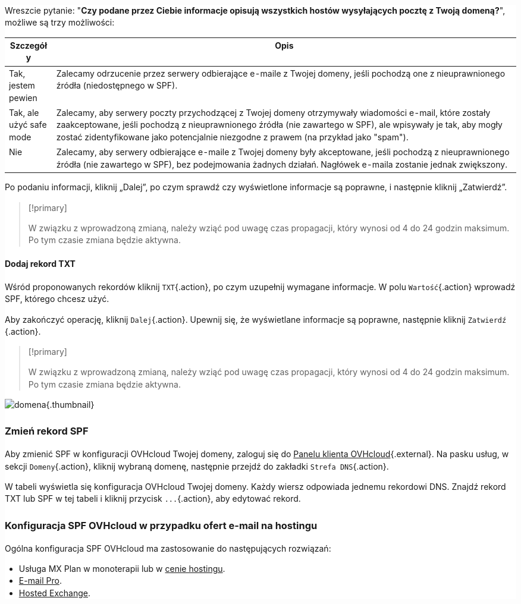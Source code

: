 Wreszcie pytanie: "**Czy podane przez Ciebie informacje opisują wszystkich hostów wysyłających pocztę z Twoją domeną?**", możliwe są trzy możliwości:

|Szczegóły|Opis|
|---|---|
|Tak, jestem pewien|Zalecamy odrzucenie przez serwery odbierające e-maile z Twojej domeny, jeśli pochodzą one z nieuprawnionego źródła (niedostępnego w SPF).|
|Tak, ale użyć safe mode|Zalecamy, aby serwery poczty przychodzącej z Twojej domeny otrzymywały wiadomości e-mail, które zostały zaakceptowane, jeśli pochodzą z nieuprawnionego źródła (nie zawartego w SPF), ale wpisywały je tak, aby mogły zostać zidentyfikowane jako potencjalnie niezgodne z prawem (na przykład jako "spam").|
|Nie|Zalecamy, aby serwery odbierające e-maile z Twojej domeny były akceptowane, jeśli pochodzą z nieuprawnionego źródła (nie zawartego w SPF), bez podejmowania żadnych działań. Nagłówek e-maila zostanie jednak zwiększony.|

Po podaniu informacji, kliknij „Dalej”, po czym sprawdź czy wyświetlone informacje są poprawne, i następnie kliknij „Zatwierdź”. 

> [!primary]
>
> W związku z wprowadzoną zmianą, należy wziąć pod uwagę czas propagacji, który wynosi od 4 do 24 godzin maksimum. Po tym czasie zmiana będzie aktywna.
>

#### Dodaj rekord TXT <a name="txtrecord"></a>

Wśród proponowanych rekordów kliknij `TXT`{.action}, po czym uzupełnij wymagane informacje. W polu `Wartość`{.action} wprowadź SPF, którego chcesz użyć.

Aby zakończyć operację, kliknij `Dalej`{.action}. Upewnij się, że wyświetlane informacje są poprawne, następnie kliknij `Zatwierdź`{.action}.

> [!primary]
>
> W związku z wprowadzoną zmianą, należy wziąć pod uwagę czas propagacji, który wynosi od 4 do 24 godzin maksimum. Po tym czasie zmiana będzie aktywna.
>

![domena](images/spf_records_add_TXT_entry.png){.thumbnail}

### Zmień rekord SPF

Aby zmienić SPF w konfiguracji OVHcloud Twojej domeny, zaloguj się do [Panelu klienta OVHcloud](/links/manager){.external}. Na pasku usług, w sekcji `Domeny`{.action}, kliknij wybraną domenę, następnie przejdź do zakładki `Strefa DNS`{.action}.

W tabeli wyświetla się konfiguracja OVHcloud Twojej domeny. Każdy wiersz odpowiada jednemu rekordowi DNS. Znajdź rekord TXT lub SPF w tej tabeli i kliknij przycisk `...`{.action}, aby edytować rekord.

### Konfiguracja SPF OVHcloud w przypadku ofert e-mail na hostingu <a name="ovhcloudspfvalue"></a>

Ogólna konfiguracja SPF OVHcloud ma zastosowanie do następujących rozwiązań:

- Usługa MX Plan w monoterapii lub w [cenie hostingu](/links/web/hosting).
- [E-mail Pro](/links/web/email-pro).
- [Hosted Exchange](/links/web/emails-hosted-exchange).
